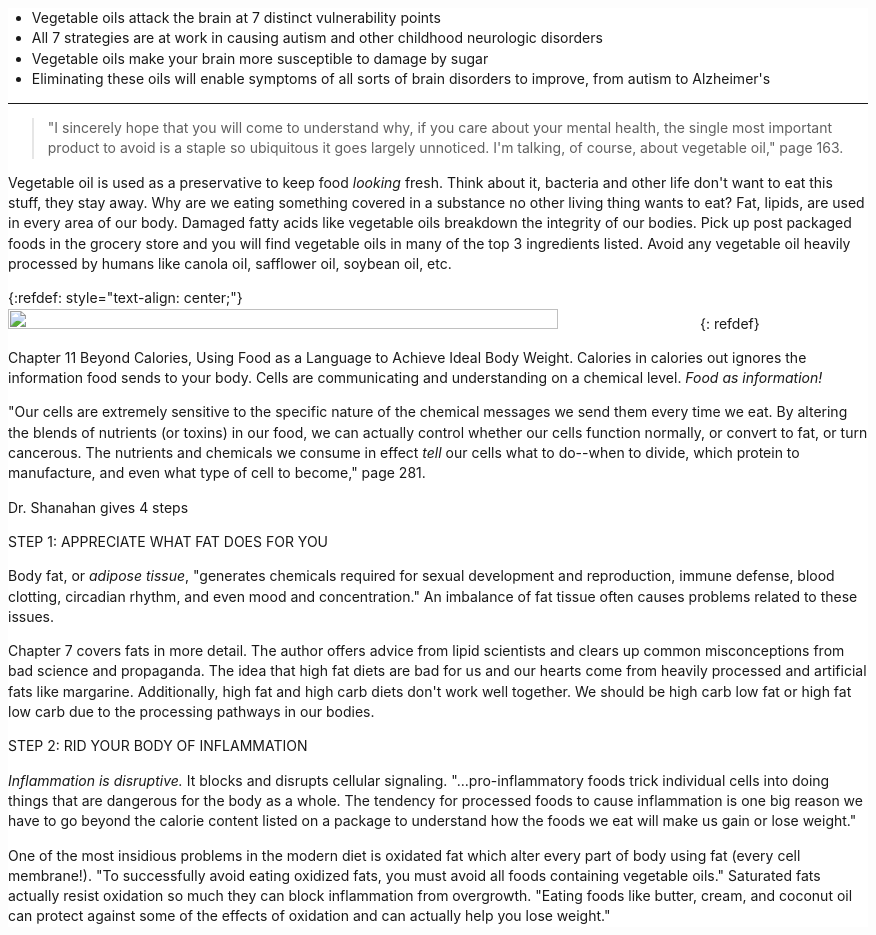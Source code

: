 
- Vegetable oils attack the brain at 7 distinct vulnerability points
- All 7 strategies are at work in causing autism and other childhood neurologic disorders
- Vegetable oils make your brain more susceptible to damage by sugar
- Eliminating these oils will enable symptoms of all sorts of brain disorders to improve, from autism to Alzheimer's

---

> "I sincerely hope that you will come to understand why, if you care about your mental health, the single most important product to avoid is a staple so ubiquitous it goes largely unnoticed. I'm talking, of course, about vegetable oil," page 163.

Vegetable oil is used as a preservative to keep food _looking_ fresh. Think about it, bacteria and other life don't want to eat this stuff, they stay away. Why are we eating something covered in a substance no other living thing wants to eat? Fat, lipids, are used in every area of our body. Damaged fatty acids like vegetable oils breakdown the integrity of our bodies. Pick up post packaged foods in the grocery store and you will find vegetable oils in many of the top 3 ingredients listed. Avoid any vegetable oil heavily processed by humans like canola oil, safflower oil, soybean oil, etc.

{:refdef: style="text-align: center;"}
<img src="../../images/deep_nutrition_PUFA.png" width="80%" height="80%">
{: refdef}

Chapter 11 Beyond Calories, Using Food as a Language to Achieve Ideal Body Weight. Calories in calories out ignores the information food sends to your body. Cells are communicating and understanding on a chemical level. _Food as information!_

"Our cells are extremely sensitive to the specific nature of the chemical messages we send them every time we eat. By altering the blends of nutrients (or toxins) in our food, we can actually control whether our cells function normally, or convert to fat, or turn cancerous. The nutrients and chemicals we consume in effect _tell_ our cells what to do--when to divide, which protein to manufacture, and even what type of cell to become," page 281.

Dr. Shanahan gives 4 steps

STEP 1: APPRECIATE WHAT FAT DOES FOR YOU

Body fat, or _adipose tissue_, "generates chemicals required for sexual development and reproduction, immune defense, blood clotting, circadian rhythm, and even mood and concentration." An imbalance of fat tissue often causes problems related to these issues.

Chapter 7 covers fats in more detail. The author offers advice from lipid scientists and clears up common misconceptions from bad science and propaganda. The idea that high fat diets are bad for us and our hearts come from heavily processed and artificial fats like margarine. Additionally, high fat and high carb diets don't work well together. We should be high carb low fat or high fat low carb due to the processing pathways in our bodies.

STEP 2: RID YOUR BODY OF INFLAMMATION

_Inflammation is disruptive._ It blocks and disrupts cellular signaling. "...pro-inflammatory foods trick individual cells into doing things that are dangerous for the body as a whole. The tendency for processed foods to cause inflammation is one big reason we have to go beyond the calorie content listed on a package to understand how the foods we eat will make us gain or lose weight."

One of the most insidious problems in the modern diet is oxidated fat which alter every part of body using fat (every cell membrane!). "To successfully avoid eating oxidized fats, you must avoid all foods containing vegetable oils." Saturated fats actually resist oxidation so much they can block inflammation from overgrowth. "Eating foods like butter, cream, and coconut oil can protect against some of the effects of oxidation and can actually help you lose weight."
